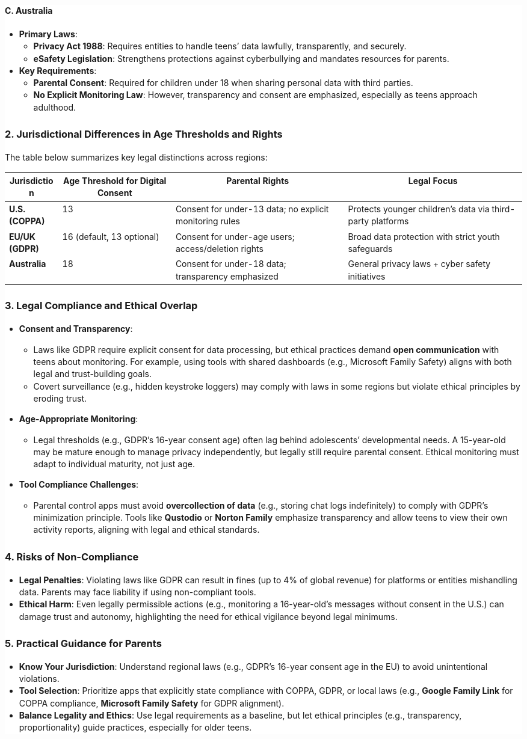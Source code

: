 #### **C. Australia**  
- **Primary Laws**:  
  - **Privacy Act 1988**: Requires entities to handle teens’ data lawfully, transparently, and securely.  
  - **eSafety Legislation**: Strengthens protections against cyberbullying and mandates resources for parents.  
- **Key Requirements**:  
  - **Parental Consent**: Required for children under 18 when sharing personal data with third parties.  
  - **No Explicit Monitoring Law**: However, transparency and consent are emphasized, especially as teens approach adulthood.  

### **2. Jurisdictional Differences in Age Thresholds and Rights**  
The table below summarizes key legal distinctions across regions:  

| **Jurisdiction** | **Age Threshold for Digital Consent** | **Parental Rights** | **Legal Focus** |  
|-------------------|---------------------------------------|---------------------|-----------------|  
| **U.S. (COPPA)**  | 13                                    | Consent for under-13 data; no explicit monitoring rules | Protects younger children’s data via third-party platforms |  
| **EU/UK (GDPR)**  | 16 (default, 13 optional)             | Consent for under-age users; access/deletion rights | Broad data protection with strict youth safeguards |  
| **Australia**     | 18                                    | Consent for under-18 data; transparency emphasized | General privacy laws + cyber safety initiatives |  

### **3. Legal Compliance and Ethical Overlap**  
- **Consent and Transparency**:  
  - Laws like GDPR require explicit consent for data processing, but ethical practices demand **open communication** with teens about monitoring. For example, using tools with shared dashboards (e.g., Microsoft Family Safety) aligns with both legal and trust-building goals.  
  - Covert surveillance (e.g., hidden keystroke loggers) may comply with laws in some regions but violate ethical principles by eroding trust.  

- **Age-Appropriate Monitoring**:  
  - Legal thresholds (e.g., GDPR’s 16-year consent age) often lag behind adolescents’ developmental needs. A 15-year-old may be mature enough to manage privacy independently, but legally still require parental consent. Ethical monitoring must adapt to individual maturity, not just age.  

- **Tool Compliance Challenges**:  
  - Parental control apps must avoid **overcollection of data** (e.g., storing chat logs indefinitely) to comply with GDPR’s minimization principle. Tools like **Qustodio** or **Norton Family** emphasize transparency and allow teens to view their own activity reports, aligning with legal and ethical standards.  

### **4. Risks of Non-Compliance**  
- **Legal Penalties**: Violating laws like GDPR can result in fines (up to 4% of global revenue) for platforms or entities mishandling data. Parents may face liability if using non-compliant tools.  
- **Ethical Harm**: Even legally permissible actions (e.g., monitoring a 16-year-old’s messages without consent in the U.S.) can damage trust and autonomy, highlighting the need for ethical vigilance beyond legal minimums.  

### **5. Practical Guidance for Parents**  
- **Know Your Jurisdiction**: Understand regional laws (e.g., GDPR’s 16-year consent age in the EU) to avoid unintentional violations.  
- **Tool Selection**: Prioritize apps that explicitly state compliance with COPPA, GDPR, or local laws (e.g., **Google Family Link** for COPPA compliance, **Microsoft Family Safety** for GDPR alignment).  
- **Balance Legality and Ethics**: Use legal requirements as a baseline, but let ethical principles (e.g., transparency, proportionality) guide practices, especially for older teens.  
